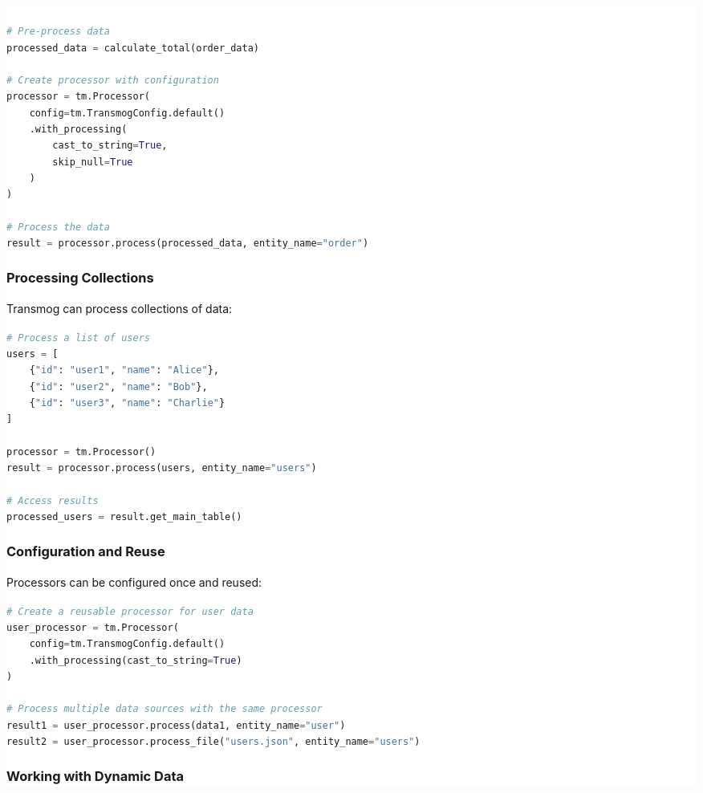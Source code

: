 ```python

# Pre-process data
processed_data = calculate_total(order_data)

# Create processor with configuration
processor = tm.Processor(
    config=tm.TransmogConfig.default()
    .with_processing(
        cast_to_string=True,
        skip_null=True
    )
)

# Process the data
result = processor.process(processed_data, entity_name="order")
```

### Processing Collections

Transmog can process collections of data:

```python
# Process a list of users
users = [
    {"id": "user1", "name": "Alice"},
    {"id": "user2", "name": "Bob"},
    {"id": "user3", "name": "Charlie"}
]

processor = tm.Processor()
result = processor.process(users, entity_name="users")

# Access results
processed_users = result.get_main_table()
```

### Configuration and Reuse

Processors can be configured once and reused:

```python
# Create a reusable processor for user data
user_processor = tm.Processor(
    config=tm.TransmogConfig.default()
    .with_processing(cast_to_string=True)
)

# Process multiple data sources with the same processor
result1 = user_processor.process(data1, entity_name="user")
result2 = user_processor.process_file("users.json", entity_name="users")
```

### Working with Dynamic Data
